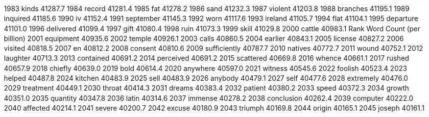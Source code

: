 1983	kinds	41287.7
1984	record	41281.4
1985	fat	41278.2
1986	sand	41232.3
1987	violent	41203.8
1988	branches	41195.1
1989	inquired	41185.6
1990	iv	41152.4
1991	september	41145.3
1992	worn	41117.6
1993	ireland	41105.7
1994	flat	41104.1
1995	departure	41101.0
1996	delivered	41099.4
1997	gift	41080.4
1998	ruin	41073.3
1999	skill	41029.8
2000	cattle	40983.1
Rank	Word	Count (per billion)
2001	equipment	40935.6
2002	temple	40926.1
2003	calls	40860.5
2004	earlier	40843.1
2005	license	40827.2
2006	visited	40818.5
2007	en	40812.2
2008	consent	40810.6
2009	sufficiently	40787.7
2010	natives	40772.7
2011	wound	40752.1
2012	laughter	40713.3
2013	contained	40691.2
2014	perceived	40691.2
2015	scattered	40669.8
2016	whence	40661.1
2017	rushed	40657.9
2018	chiefly	40639.0
2019	bold	40614.4
2020	anywhere	40597.0
2021	witness	40545.6
2022	foolish	40523.4
2023	helped	40487.8
2024	kitchen	40483.9
2025	sell	40483.9
2026	anybody	40479.1
2027	self	40477.6
2028	extremely	40476.0
2029	treatment	40449.1
2030	throat	40414.3
2031	dreams	40383.4
2032	patient	40380.2
2033	speed	40372.3
2034	growth	40351.0
2035	quantity	40347.8
2036	latin	40314.6
2037	immense	40278.2
2038	conclusion	40262.4
2039	computer	40222.0
2040	affected	40214.1
2041	severe	40200.7
2042	excuse	40180.9
2043	triumph	40169.8
2044	origin	40165.1
2045	joseph	40161.1